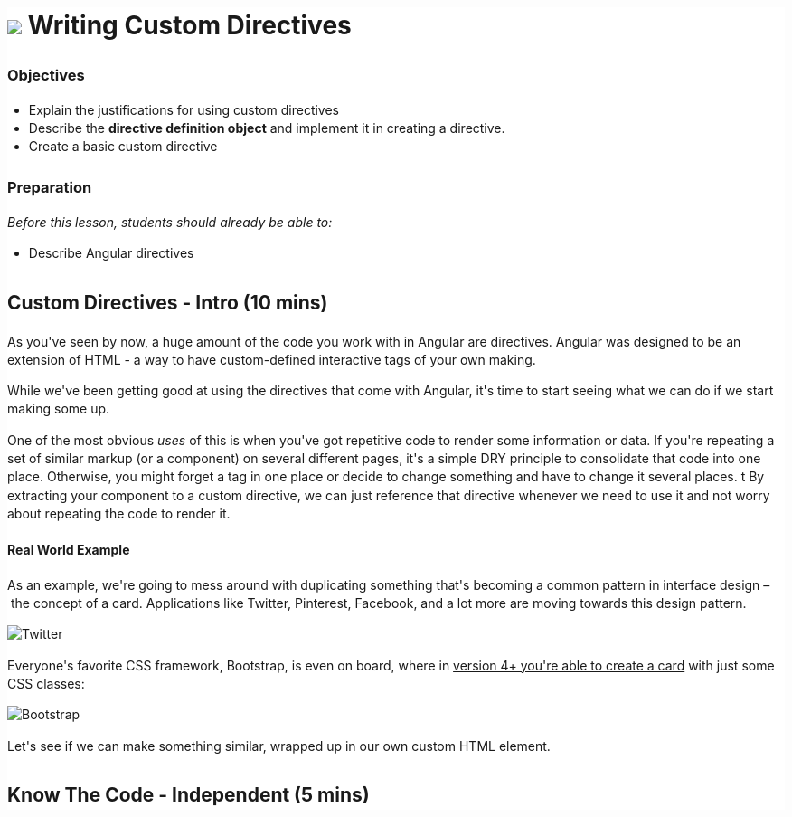 # <img src="https://cloud.githubusercontent.com/assets/7833470/10899314/63829980-8188-11e5-8cdd-4ded5bcb6e36.png" height="60"> Writing Custom Directives

### Objectives
- Explain the justifications for using custom directives
- Describe the **directive definition object** and implement it in creating a directive.
- Create a basic custom directive

### Preparation

*Before this lesson, students should already be able to:*

- Describe Angular directives

## Custom Directives - Intro (10 mins)

As you've seen by now, a huge amount of the code you work with in Angular are directives. Angular was designed to be an extension of HTML - a way to have custom-defined interactive tags of your own making.

While we've been getting good at using the directives that come with Angular, it's time to start seeing what we can do if we start making some up.

One of the most obvious _uses_ of this is when you've got repetitive code to render some information or data. If you're repeating a set of similar markup (or a component) on several different pages, it's a simple DRY principle to consolidate that code into one place. Otherwise, you might forget a tag in one place or decide to change something and have to change it several places.
t
By extracting your component to a custom directive, we can just reference that directive whenever we need to use it and not worry about repeating the code to render it.

#### Real World Example

As an example, we're going to mess around with duplicating something that's becoming a common pattern in interface design – the concept of a card. Applications like Twitter, Pinterest, Facebook, and a lot more are moving towards this design pattern.

<img width="571" alt="Twitter" src="https://cloud.githubusercontent.com/assets/25366/9665317/4f8a5e56-5224-11e5-9b9c-fe62d8a6cdf4.png">

Everyone's favorite CSS framework, Bootstrap, is even on board, where in [version 4+ you're able to create a card](http://v4-alpha.getbootstrap.com/components/card/) with just some CSS classes:

<img width="346" alt="Bootstrap" src="https://cloud.githubusercontent.com/assets/25366/9665376/c2bcac6c-5224-11e5-8e4c-807a19a4432a.png">

Let's see if we can make something similar, wrapped up in our own custom HTML element.

## Know The Code - Independent (5 mins)




